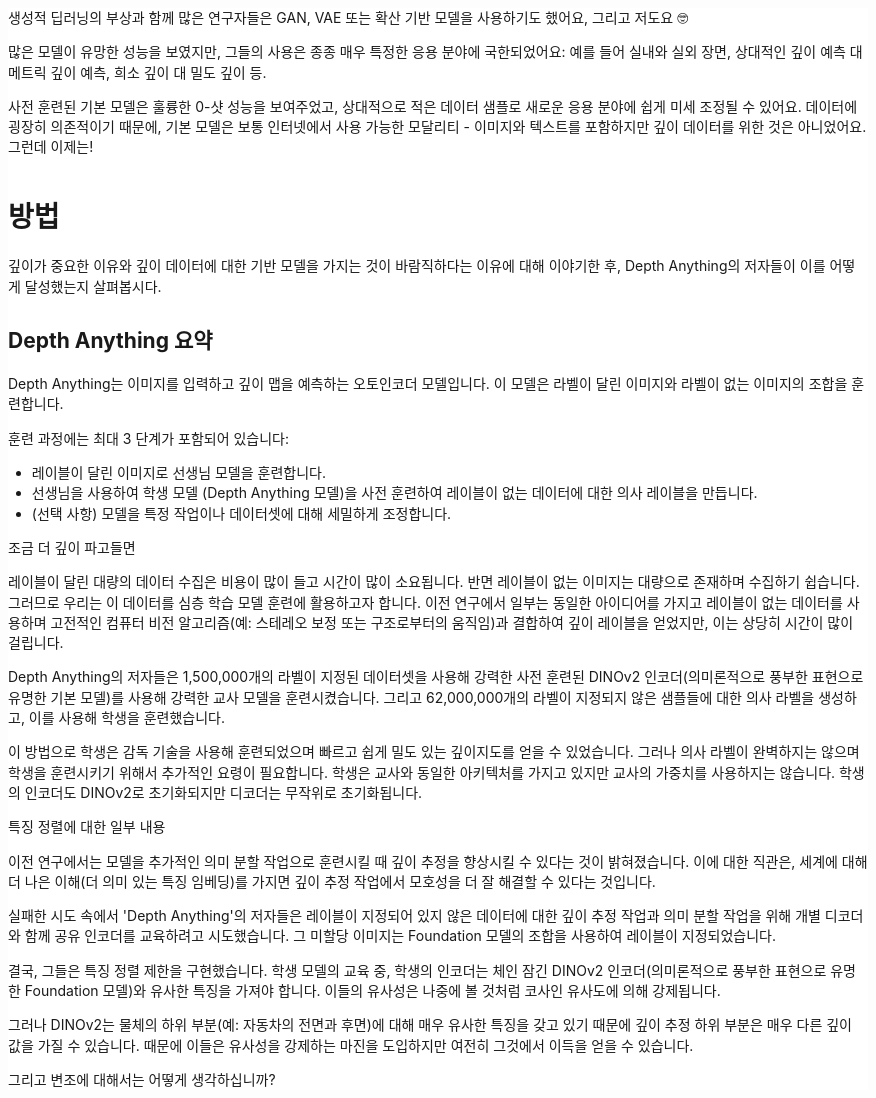 생성적 딥러닝의 부상과 함께 많은 연구자들은 GAN, VAE 또는 확산 기반 모델을 사용하기도 했어요, 그리고 저도요 🤓

많은 모델이 유망한 성능을 보였지만, 그들의 사용은 종종 매우 특정한 응용 분야에 국한되었어요: 예를 들어 실내와 실외 장면, 상대적인 깊이 예측 대 메트릭 깊이 예측, 희소 깊이 대 밀도 깊이 등.

사전 훈련된 기본 모델은 훌륭한 0-샷 성능을 보여주었고, 상대적으로 적은 데이터 샘플로 새로운 응용 분야에 쉽게 미세 조정될 수 있어요. 데이터에 굉장히 의존적이기 때문에, 기본 모델은 보통 인터넷에서 사용 가능한 모달리티 - 이미지와 텍스트를 포함하지만 깊이 데이터를 위한 것은 아니었어요. 그런데 이제는!

<div class="content-ad"></div>

# 방법

깊이가 중요한 이유와 깊이 데이터에 대한 기반 모델을 가지는 것이 바람직하다는 이유에 대해 이야기한 후, Depth Anything의 저자들이 이를 어떻게 달성했는지 살펴봅시다.

## Depth Anything 요약

Depth Anything는 이미지를 입력하고 깊이 맵을 예측하는 오토인코더 모델입니다. 이 모델은 라벨이 달린 이미지와 라벨이 없는 이미지의 조합을 훈련합니다.

<div class="content-ad"></div>

훈련 과정에는 최대 3 단계가 포함되어 있습니다:

- 레이블이 달린 이미지로 선생님 모델을 훈련합니다.
- 선생님을 사용하여 학생 모델 (Depth Anything 모델)을 사전 훈련하여 레이블이 없는 데이터에 대한 의사 레이블을 만듭니다.
- (선택 사항) 모델을 특정 작업이나 데이터셋에 대해 세밀하게 조정합니다.

조금 더 깊이 파고들면

레이블이 달린 대량의 데이터 수집은 비용이 많이 들고 시간이 많이 소요됩니다. 반면 레이블이 없는 이미지는 대량으로 존재하며 수집하기 쉽습니다. 그러므로 우리는 이 데이터를 심층 학습 모델 훈련에 활용하고자 합니다. 이전 연구에서 일부는 동일한 아이디어를 가지고 레이블이 없는 데이터를 사용하며 고전적인 컴퓨터 비전 알고리즘(예: 스테레오 보정 또는 구조로부터의 움직임)과 결합하여 깊이 레이블을 얻었지만, 이는 상당히 시간이 많이 걸립니다.

<div class="content-ad"></div>

Depth Anything의 저자들은 1,500,000개의 라벨이 지정된 데이터셋을 사용해 강력한 사전 훈련된 DINOv2 인코더(의미론적으로 풍부한 표현으로 유명한 기본 모델)를 사용해 강력한 교사 모델을 훈련시켰습니다. 그리고 62,000,000개의 라벨이 지정되지 않은 샘플들에 대한 의사 라벨을 생성하고, 이를 사용해 학생을 훈련했습니다.

이 방법으로 학생은 감독 기술을 사용해 훈련되었으며 빠르고 쉽게 밀도 있는 깊이지도를 얻을 수 있었습니다. 그러나 의사 라벨이 완벽하지는 않으며 학생을 훈련시키기 위해서 추가적인 요령이 필요합니다. 학생은 교사와 동일한 아키텍처를 가지고 있지만 교사의 가중치를 사용하지는 않습니다. 학생의 인코더도 DINOv2로 초기화되지만 디코더는 무작위로 초기화됩니다.

특징 정렬에 대한 일부 내용

이전 연구에서는 모델을 추가적인 의미 분할 작업으로 훈련시킬 때 깊이 추정을 향상시킬 수 있다는 것이 밝혀졌습니다. 이에 대한 직관은, 세계에 대해 더 나은 이해(더 의미 있는 특징 임베딩)를 가지면 깊이 추정 작업에서 모호성을 더 잘 해결할 수 있다는 것입니다.

<div class="content-ad"></div>

실패한 시도 속에서 'Depth Anything'의 저자들은 레이블이 지정되어 있지 않은 데이터에 대한 깊이 추정 작업과 의미 분할 작업을 위해 개별 디코더와 함께 공유 인코더를 교육하려고 시도했습니다. 그 미할당 이미지는 Foundation 모델의 조합을 사용하여 레이블이 지정되었습니다.

결국, 그들은 특징 정렬 제한을 구현했습니다. 학생 모델의 교육 중, 학생의 인코더는 체인 잠긴 DINOv2 인코더(의미론적으로 풍부한 표현으로 유명한 Foundation 모델)와 유사한 특징을 가져야 합니다. 이들의 유사성은 나중에 볼 것처럼 코사인 유사도에 의해 강제됩니다.

그러나 DINOv2는 물체의 하위 부분(예: 자동차의 전면과 후면)에 대해 매우 유사한 특징을 갖고 있기 때문에 깊이 추정 하위 부분은 매우 다른 깊이 값을 가질 수 있습니다. 때문에 이들은 유사성을 강제하는 마진을 도입하지만 여전히 그것에서 이득을 얻을 수 있습니다.

그리고 변조에 대해서는 어떻게 생각하십니까?

<div class="content-ad"></div>
